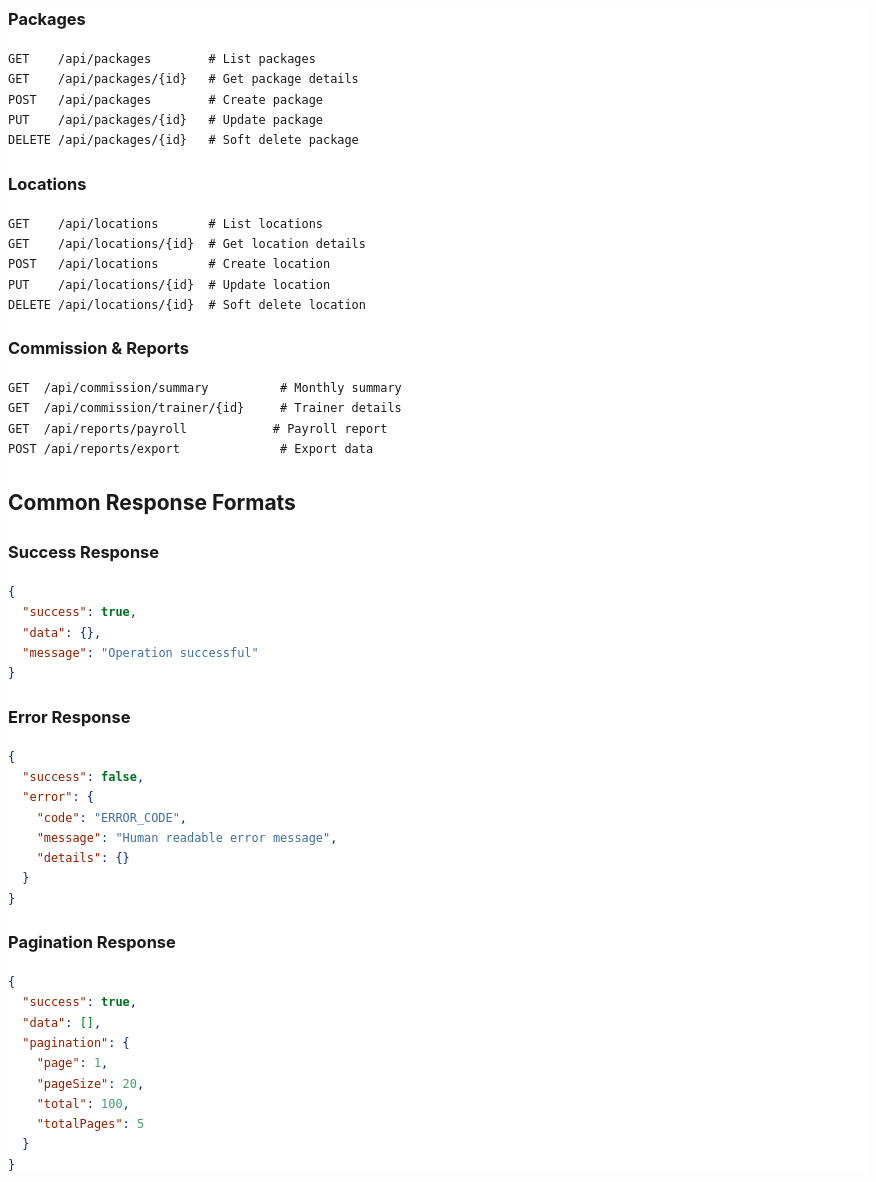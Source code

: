 ### Packages
```
GET    /api/packages        # List packages
GET    /api/packages/{id}   # Get package details
POST   /api/packages        # Create package
PUT    /api/packages/{id}   # Update package
DELETE /api/packages/{id}   # Soft delete package
```

### Locations
```
GET    /api/locations       # List locations
GET    /api/locations/{id}  # Get location details
POST   /api/locations       # Create location
PUT    /api/locations/{id}  # Update location
DELETE /api/locations/{id}  # Soft delete location
```

### Commission & Reports
```
GET  /api/commission/summary          # Monthly summary
GET  /api/commission/trainer/{id}     # Trainer details
GET  /api/reports/payroll            # Payroll report
POST /api/reports/export              # Export data
```

## Common Response Formats

### Success Response
```json
{
  "success": true,
  "data": {},
  "message": "Operation successful"
}
```

### Error Response
```json
{
  "success": false,
  "error": {
    "code": "ERROR_CODE",
    "message": "Human readable error message",
    "details": {}
  }
}
```

### Pagination Response
```json
{
  "success": true,
  "data": [],
  "pagination": {
    "page": 1,
    "pageSize": 20,
    "total": 100,
    "totalPages": 5
  }
}
```
